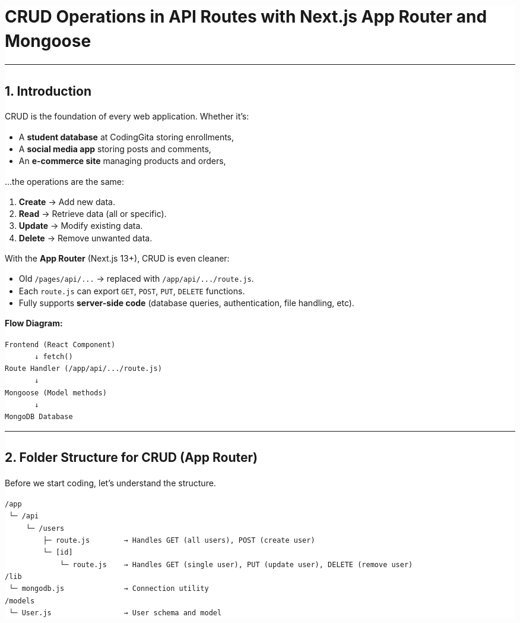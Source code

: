 # CRUD Operations in API Routes with Next.js App Router and Mongoose

---

## 1. Introduction

CRUD is the foundation of every web application. Whether it’s:

* A **student database** at CodingGita storing enrollments,
* A **social media app** storing posts and comments,
* An **e-commerce site** managing products and orders,

…the operations are the same:

1. **Create** → Add new data.
2. **Read** → Retrieve data (all or specific).
3. **Update** → Modify existing data.
4. **Delete** → Remove unwanted data.

With the **App Router** (Next.js 13+), CRUD is even cleaner:

* Old `/pages/api/...` → replaced with `/app/api/.../route.js`.
* Each `route.js` can export `GET`, `POST`, `PUT`, `DELETE` functions.
* Fully supports **server-side code** (database queries, authentication, file handling, etc).

**Flow Diagram:**

```
Frontend (React Component)
       ↓ fetch()
Route Handler (/app/api/.../route.js)
       ↓
Mongoose (Model methods)
       ↓
MongoDB Database
```

---

## 2. Folder Structure for CRUD (App Router)

Before we start coding, let’s understand the structure.

```
/app
 └─ /api
     └─ /users
         ├─ route.js        → Handles GET (all users), POST (create user)
         └─ [id]
             └─ route.js    → Handles GET (single user), PUT (update user), DELETE (remove user)
/lib
 └─ mongodb.js              → Connection utility
/models
 └─ User.js                 → User schema and model
```
